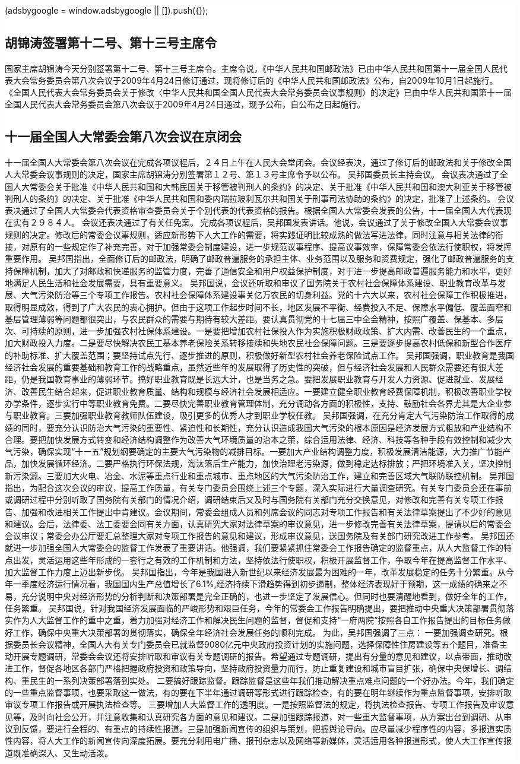 



 (adsbygoogle = window.adsbygoogle || []).push({});

 
## 胡锦涛签署第十二号、第十三号主席令


国家主席胡锦涛今天分别签署第十二号、第十三号主席令。主席令说，《中华人民共和国邮政法》已由中华人民共和国第十一届全国人民代表大会常务委员会第八次会议于2009年4月24日修订通过，现将修订后的《中华人民共和国邮政法》公布，自2009年10月1日起施行。
《全国人民代表大会常务委员会关于修改〈中华人民共和国全国人民代表大会常务委员会议事规则〉的决定》已由中华人民共和国第十一届全国人民代表大会常务委员会第八次会议于2009年4月24日通过，现予公布，自公布之日起施行。


## 十一届全国人大常委会第八次会议在京闭会


十一届全国人大常委会第八次会议在完成各项议程后，２４日上午在人民大会堂闭会。会议经表决，通过了修订后的邮政法和关于修改全国人大常委会议事规则的决定，国家主席胡锦涛分别签署第１２号、第１３号主席令予以公布。 
吴邦国委员长主持会议。 
会议表决通过了全国人大常委会关于批准《中华人民共和国和大韩民国关于移管被判刑人的条约》的决定、关于批准《中华人民共和国和澳大利亚关于移管被判刑人的条约》的决定、关于批准《中华人民共和国和委内瑞拉玻利瓦尔共和国关于刑事司法协助的条约》的决定，批准了上述条约。 
会议表决通过了全国人大常委会代表资格审查委员会关于个别代表的代表资格的报告。根据全国人大常委会发表的公告，十一届全国人大代表现在实有２９８４人。 
会议还表决通过了有关任免案。 
完成各项议程后，吴邦国发表讲话。他说，会议通过了关于修改全国人大常委会议事规则的决定。修改后的常委会议事规则，适应新形势下人大工作的需要，将实践证明比较成熟的做法写进法律，同时注意与相关法律的衔接，对原有的一些规定作了补充完善，对于加强常委会制度建设，进一步规范议事程序、提高议事效率，保障常委会依法行使职权，将发挥重要作用。 
吴邦国指出，全面修订后的邮政法，明确了邮政普遍服务的承担主体、业务范围以及服务和资费规定，强化了邮政普遍服务的支持保障机制，加大了对邮政和快递服务的监管力度，完善了通信安全和用户权益保护制度，对于进一步提高邮政普遍服务能力和水平，更好地满足人民生活和社会发展需要，具有重要意义。 
吴邦国说，会议还听取和审议了国务院关于农村社会保障体系建设、职业教育改革与发展、大气污染防治等三个专项工作报告。农村社会保障体系建设事关亿万农民的切身利益。党的十六大以来，农村社会保障工作积极推进，取得明显成效，得到了广大农民的衷心拥护。但由于这项工作起步时间不长，地区发展不平衡、经费投入不足、保障水平偏低、覆盖面窄和基层管理薄弱等问题都很突出，与农民群众的需要与期待有较大差距。要认真贯彻党的十七届三中全会精神，按照广覆盖、保基本、多层次、可持续的原则，进一步加强农村社保体系建设。一是要把增加农村社保投入作为实施积极财政政策、扩大内需、改善民生的一个重点，加大财政投入力度。二是要尽快解决农民工基本养老保险关系转移接续和失地农民社会保障问题。三是要逐步提高农村低保和新型合作医疗的补助标准、扩大覆盖范围；要坚持试点先行、逐步推进的原则，积极做好新型农村社会养老保险试点工作。 
吴邦国强调，职业教育是我国经济社会发展的重要基础和教育工作的战略重点，虽然近些年的发展取得了历史性的突破，但与经济社会发展和人民群众需要还有很大差距，仍是我国教育事业的薄弱环节。搞好职业教育既是长远大计，也是当务之急。要把发展职业教育与开发人力资源、促进就业、发展经济、改善民生结合起来，促进职业教育质量、结构和规模与经济社会发展相适应。一要建立健全职业教育经费保障机制，积极改善职业学校办学条件，逐步实行中等职业教育免费。二要尽快完善职业教育管理体制，充分调动各方面的积极性，支持、鼓励社会各界尤其是大企业参与职业教育。三要加强职业教育教师队伍建设，吸引更多的优秀人才到职业学校任教。 
吴邦国强调，在充分肯定大气污染防治工作取得的成绩的同时，要充分认识防治大气污染的重要性、紧迫性和长期性，充分认识造成我国大气污染的根本原因是经济发展方式粗放和产业结构不合理。要把加快发展方式转变和经济结构调整作为改善大气环境质量的治本之策，综合运用法律、经济、科技等各种手段有效控制和减少大气污染，确保实现“十一五”规划纲要确定的主要大气污染物的减排目标。一要加大产业结构调整力度，积极发展清洁能源，大力推广节能产品，加快发展循环经济。二要严格执行环保法规，淘汰落后生产能力，加快治理老污染源，做到稳定达标排放；严把环境准入关，坚决控制新污染源。三要加大火电、冶金、水泥等重点行业和重点城市、重点地区的大气污染防治工作，建立和完善区域大气联防联控机制。 
吴邦国指出，为配合这次会议的审议，提高工作质量，有关专门委员会围绕上述三个专题，深入实际进行大量调查研究。有关专门委员会还在事前或调研过程中分别听取了国务院有关部门的情况介绍，调研结束后又及时与国务院有关部门充分交换意见，对修改和完善有关专项工作报告、加强和改进相关工作提出中肯建议。会议期间，常委会组成人员和列席会议的同志对专项工作报告和有关法律草案提出了不少好的意见和建议。会后，法律委、法工委要会同有关方面，认真研究大家对法律草案的审议意见，进一步修改完善有关法律草案，提请以后的常委会会议审议；常委会办公厅要汇总整理大家对专项工作报告的意见和建议，形成审议意见，送国务院及有关部门研究改进工作参考。
吴邦国还就进一步加强全国人大常委会的监督工作发表了重要讲话。他强调，我们要紧紧抓住常委会工作报告确定的监督重点，从人大监督工作的特点出发，灵活运用这些年形成的一套行之有效的工作机制和方法，坚持依法行使职权，积极开展监督工作，争取今年在提高监督工作水平、加大监督工作力度上迈出新步伐。
吴邦国指出，今年是我国进入新世纪以来经济发展最为困难的一年，改革发展稳定的任务十分繁重。从今年一季度经济运行情况看，我国国内生产总值增长了6.1%,经济持续下滑趋势得到初步遏制，整体经济表现好于预期，这一成绩的确来之不易，充分说明中央对经济形势的分析判断和决策部署是完全正确的，也进一步坚定了发展信心。但同时也要清醒地看到，做好全年的工作，任务繁重。
吴邦国说，针对我国经济发展面临的严峻形势和艰巨任务，今年的常委会工作报告明确提出，要把推动中央重大决策部署贯彻落实作为人大监督工作的重中之重，着力加强对经济工作和解决民生问题的监督，督促和支持“一府两院”按照各自工作报告提出的目标任务做好工作，确保中央重大决策部署的贯彻落实，确保全年经济社会发展任务的顺利完成。
为此，吴邦国强调了三点：
一要加强调查研究。根据委员长会议精神，全国人大有关专门委员会已就监督9080亿元中央政府投资计划的实施问题，选择保障性住房建设等五个题目，准备主动开展专题调研，常委会会议还将安排听取和审议有关专题调研的报告。希望通过专题调研，提出有分量的意见和建议，以点带面，推动改进工作，督促各地区各部门严格把握政府投资和政策导向，坚持政府投资量力而行，防止重复建设和城市盲目扩张，确保中央保增长、调结构、重民生的一系列决策部署落到实处。
二要搞好跟踪监督。跟踪监督是这些年我们推动解决重点难点问题的一个好办法。今年，我们确定的一些重点监督事项，也要采取这一做法，有的要在下半年通过调研等形式进行跟踪检查，有的要在明年继续作为重点监督事项，安排听取审议专项工作报告或开展执法检查等。
三要增加人大监督工作的透明度。一是按照监督法的规定，将执法检查报告、专项工作报告及审议意见等，及时向社会公开，并注意收集和认真研究各方面的意见和建议。二是加强跟踪报道，对一些重大监督事项，从方案出台到调研、从审议到反馈，要进行全程的、有重点的持续性报道。三是加强新闻宣传的组织与策划，把握舆论导向。应尽量减少程序性的内容，多报道实质性内容，将人大工作的新闻宣传向深度拓展。要充分利用电广播、报刊杂志以及网络等新媒体，灵活运用各种报道形式，使人大工作宣传报道既准确深入、又生动活泼。
